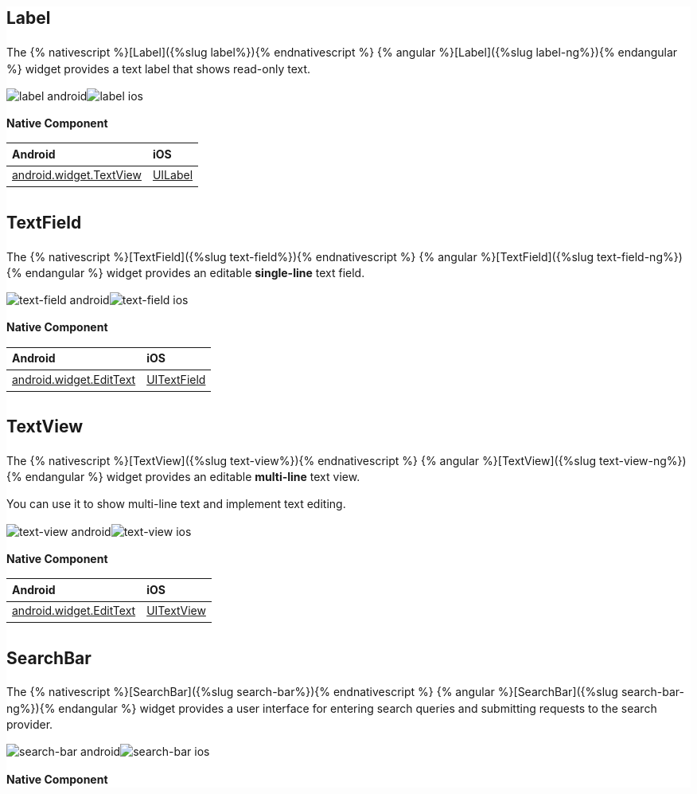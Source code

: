## Label

The {% nativescript %}[Label]({%slug label%}){% endnativescript %} {% angular %}[Label]({%slug label-ng%}){% endangular %} widget provides a text label that shows read-only text.

![label android](./img/gallery/android/labelPage.png "label android")![label ios](./img/gallery/ios/labelPage.png "label ios")

**Native Component**

| Android               | iOS      |
|:----------------------|:---------|
| [android.widget.TextView](http://developer.android.com/reference/android/widget/TextView.html) | [UILabel](https://developer.apple.com/library/ios/documentation/UIKit/Reference/UILabel_Class/) |

## TextField

The {% nativescript %}[TextField]({%slug text-field%}){% endnativescript %} {% angular %}[TextField]({%slug text-field-ng%}){% endangular %} widget provides an editable **single-line** text field.

![text-field android](./img/gallery/android/textFieldPage.png "text-field android")![text-field ios](./img/gallery/ios/textFieldPage.png "text-field ios")

**Native Component**

| Android               | iOS      |
|:----------------------|:---------|
| [android.widget.EditText](http://developer.android.com/reference/android/widget/EditText.html) | [UITextField](https://developer.apple.com/library/ios/documentation/UIKit/Reference/UITextField_Class/) |

## TextView

The {% nativescript %}[TextView]({%slug text-view%}){% endnativescript %} {% angular %}[TextView]({%slug text-view-ng%}){% endangular %} widget provides an editable **multi-line** text view. 

You can use it to show multi-line text and implement text editing.

![text-view android](./img/gallery/android/textViewPage.png "text-view android")![text-view ios](./img/gallery/ios/textViewPage.png "text-view ios")

**Native Component**

| Android               | iOS      |
|:----------------------|:---------|
| [android.widget.EditText](http://developer.android.com/reference/android/widget/EditText.html) | [UITextView](https://developer.apple.com/library/ios/documentation/UIKit/Reference/UITextView_Class/) |

## SearchBar

The {% nativescript %}[SearchBar]({%slug search-bar%}){% endnativescript %} {% angular %}[SearchBar]({%slug search-bar-ng%}){% endangular %} widget provides a user interface for entering search queries and submitting requests to the search provider.

![search-bar android](./img/gallery/android/searchBarPage.png "search-bar android")![search-bar ios](./img/gallery/ios/searchBarPage.png "search-bar ios")

**Native Component**
